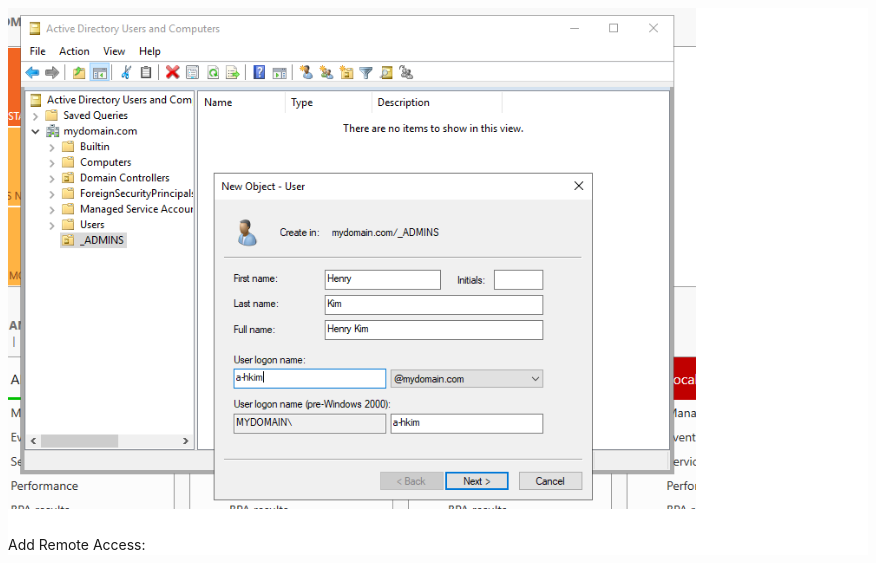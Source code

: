 <img src="https://github.com/thethirdbirthday/Active-Directory/blob/d16bfe521e26cce607b68e6115dadc69c66e12a3/images/ad_5.PNG" height="80%" width="80%" alt="Disk Sanitization Steps"/>
<br />
<br/>
Add Remote Access: <br/>